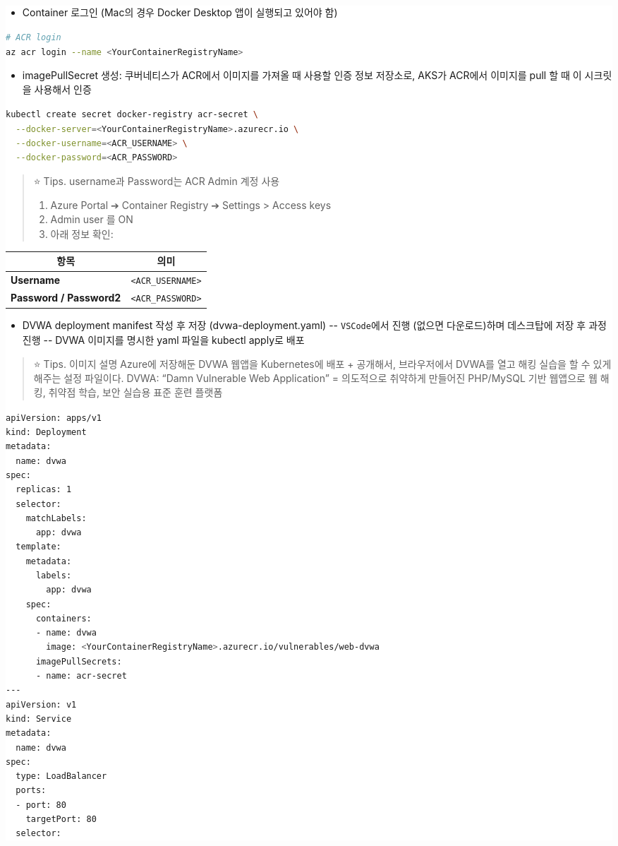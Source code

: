 * Container 로그인 (Mac의 경우 Docker Desktop 앱이 실행되고 있어야 함)
```bash
# ACR login
az acr login --name <YourContainerRegistryName>
```

* imagePullSecret 생성: 쿠버네티스가 ACR에서 이미지를 가져올 때 사용할 인증 정보 저장소로, AKS가 ACR에서 이미지를 pull 할 때 이 시크릿을 사용해서 인증
```bash
kubectl create secret docker-registry acr-secret \
  --docker-server=<YourContainerRegistryName>.azurecr.io \
  --docker-username=<ACR_USERNAME> \
  --docker-password=<ACR_PASSWORD>
```
> ⭐ Tips. username과 Password는 ACR Admin 계정 사용
>
> 1. Azure Portal ➔ Container Registry ➔ Settings > Access keys
> 2. Admin user 를 ON
> 3. 아래 정보 확인:
>
| 항목                       | 의미               |
| ------------------------ | ---------------- |
| **Username**             | `<ACR_USERNAME>` |
| **Password / Password2** | `<ACR_PASSWORD>` |


* DVWA deployment manifest 작성 후 저장 (dvwa-deployment.yaml) -- `VSCode`에서 진행 (없으면 다운로드)하며 데스크탑에 저장 후 과정 진행 -- DVWA 이미지를 명시한 yaml 파일을 kubectl apply로 배포

> ⭐ Tips. 이미지 설명
> Azure에 저장해둔 DVWA 웹앱을 Kubernetes에 배포 + 공개해서, 브라우저에서 DVWA를 열고 해킹 실습을 할 수 있게 해주는 설정 파일이다.
> DVWA: “Damn Vulnerable Web Application” = 의도적으로 취약하게 만들어진 PHP/MySQL 기반 웹앱으로 웹 해킹, 취약점 학습, 보안 실습용 표준 훈련 플랫폼

```bash
apiVersion: apps/v1
kind: Deployment
metadata:
  name: dvwa
spec:
  replicas: 1
  selector:
    matchLabels:
      app: dvwa
  template:
    metadata:
      labels:
        app: dvwa
    spec:
      containers:
      - name: dvwa
        image: <YourContainerRegistryName>.azurecr.io/vulnerables/web-dvwa
      imagePullSecrets:
      - name: acr-secret
---
apiVersion: v1
kind: Service
metadata:
  name: dvwa
spec:
  type: LoadBalancer
  ports:
  - port: 80
    targetPort: 80
  selector:
```